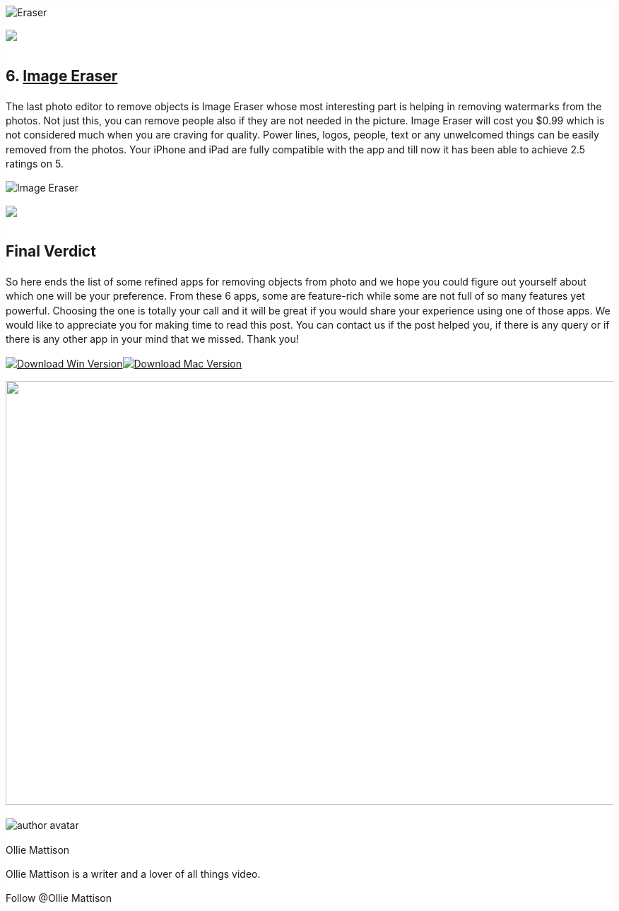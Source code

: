 ![Eraser](https://images.wondershare.com/filmora/Eraser.jpg)


<a href="https://shop.manycam.com/order/checkout.php?PRODS=17728032&QTY=1&AFFILIATE=108875&CART=1"><img src="https://secure.avangate.com/images/merchant/8230bea7d54bcdf99cdfe85cb07313d5/mcaffbanner920x120.png" border="0"></a>

## 6. [Image Eraser](https://itunes.apple.com/us/app/image-eraser-by-tinycrayon/id1072712460?mt=8)

The last photo editor to remove objects is Image Eraser whose most interesting part is helping in removing watermarks from the photos. Not just this, you can remove people also if they are not needed in the picture. Image Eraser will cost you $0.99 which is not considered much when you are craving for quality. Power lines, logos, people, text or any unwelcomed things can be easily removed from the photos. Your iPhone and iPad are fully compatible with the app and till now it has been able to achieve 2.5 ratings on 5.

![Image Eraser](https://images.wondershare.com/filmora/Image-Eraser.jpg)


<a href="https://secure.2checkout.com/order/checkout.php?PRODS=4615471&QTY=1&AFFILIATE=108875&CART=1"><img src="https://images.wondershare.com/affiliate-image/affiliate_banners_en/max_782x90.png" border="0"></a>

## Final Verdict

So here ends the list of some refined apps for removing objects from photo and we hope you could figure out yourself about which one will be your preference. From these 6 apps, some are feature-rich while some are not full of so many features yet powerful. Choosing the one is totally your call and it will be great if you would share your experience using one of those apps. We would like to appreciate you for making time to read this post. You can contact us if the post helped you, if there is any query or if there is any other app in your mind that we missed. Thank you!

[![Download Win Version](https://images.wondershare.com/filmora/guide/download-btn-win.jpg)](https://tools.techidaily.com/wondershare/filmora/download/)[![Download Mac Version](https://images.wondershare.com/filmora/guide/download-btn-mac.jpg)](https://tools.techidaily.com/wondershare/filmora/download/)


<a href="https://appsumo.8odi.net/c/5597632/2082535/7443" target="_top" id="2082535"><img src="//a.impactradius-go.com/display-ad/7443-2082535" border="0" alt="" width="1200" height="600"/></a><img height="0" width="0" src="https://appsumo.8odi.net/i/5597632/2082535/7443" style="position:absolute;visibility:hidden;" border="0" />

![author avatar](https://images.wondershare.com/filmora/article-images/ollie-mattison.jpg)

Ollie Mattison

Ollie Mattison is a writer and a lover of all things video.

Follow @Ollie Mattison


<ins class="adsbygoogle"
     style="display:block"
     data-ad-format="autorelaxed"
     data-ad-client="ca-pub-7571918770474297"
     data-ad-slot="1223367746"></ins>



<ins class="adsbygoogle"
     style="display:block"
     data-ad-client="ca-pub-7571918770474297"
     data-ad-slot="8358498916"
     data-ad-format="auto"
     data-full-width-responsive="true"></ins>
